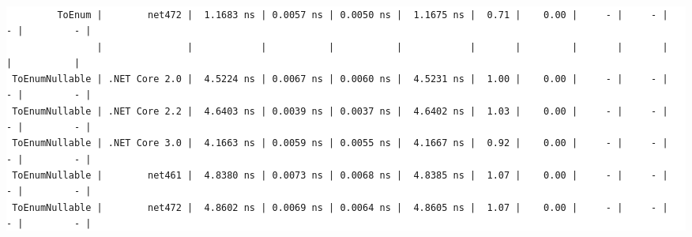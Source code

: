              ToEnum |        net472 |  1.1683 ns | 0.0057 ns | 0.0050 ns |  1.1675 ns |  0.71 |    0.00 |     - |     - |     - |         - |
                    |               |            |           |           |            |       |         |       |       |       |           |
     ToEnumNullable | .NET Core 2.0 |  4.5224 ns | 0.0067 ns | 0.0060 ns |  4.5231 ns |  1.00 |    0.00 |     - |     - |     - |         - |
     ToEnumNullable | .NET Core 2.2 |  4.6403 ns | 0.0039 ns | 0.0037 ns |  4.6402 ns |  1.03 |    0.00 |     - |     - |     - |         - |
     ToEnumNullable | .NET Core 3.0 |  4.1663 ns | 0.0059 ns | 0.0055 ns |  4.1667 ns |  0.92 |    0.00 |     - |     - |     - |         - |
     ToEnumNullable |        net461 |  4.8380 ns | 0.0073 ns | 0.0068 ns |  4.8385 ns |  1.07 |    0.00 |     - |     - |     - |         - |
     ToEnumNullable |        net472 |  4.8602 ns | 0.0069 ns | 0.0064 ns |  4.8605 ns |  1.07 |    0.00 |     - |     - |     - |         - |

